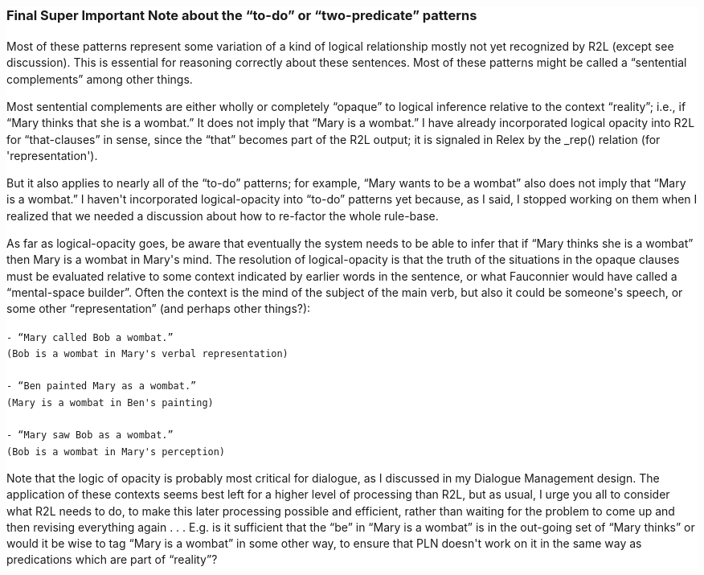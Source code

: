 ### Final Super Important Note about the “to-do” or “two-predicate” patterns

Most of these patterns represent some variation of a kind of logical
relationship mostly not yet recognized by R2L (except see discussion).  This is
essential for reasoning correctly about these sentences.  Most of these
patterns might be called a “sentential complements” among other things.

Most sentential complements are either wholly or completely “opaque” to logical
inference relative to the context “reality”; i.e., if “Mary thinks that she is
a wombat.” It does not imply that “Mary is a wombat.”  I have already
incorporated logical opacity into R2L for “that-clauses” in sense, since the
“that” becomes part of the R2L output; it is signaled in Relex by the _rep()
relation (for 'representation').

But it also applies to nearly all of the “to-do” patterns; for example, “Mary
wants to be a wombat” also does not imply that “Mary is a wombat.”  I haven't
incorporated logical-opacity into “to-do” patterns yet because, as I said, I
stopped working on them when I realized that we needed a discussion about how
to re-factor the whole rule-base.

As far as logical-opacity goes, be aware that eventually the system needs to be
able to infer that if “Mary thinks she is a wombat” then Mary is a wombat in
Mary's mind.  The resolution of logical-opacity is that the truth of the
situations in the opaque clauses must be evaluated relative to some context
indicated by earlier words in the sentence, or what Fauconnier would have
called a “mental-space builder”.  Often the context is the mind of the subject
of the main verb, but also it could be someone's speech, or some other
“representation” (and perhaps other things?):

    - “Mary called Bob a wombat.”
    (Bob is a wombat in Mary's verbal representation)

    - “Ben painted Mary as a wombat.”
    (Mary is a wombat in Ben's painting)

    - “Mary saw Bob as a wombat.”
    (Bob is a wombat in Mary's perception)

Note that the logic of opacity is probably most critical for dialogue, as I
discussed in my Dialogue Management design.  The application of these contexts
seems best left for a higher level of processing than R2L, but as usual, I urge
you all to consider what R2L needs to do, to make this later processing
possible and efficient, rather than waiting for the problem to come up and then
revising everything again . . . E.g. is it sufficient that the “be” in “Mary is
a wombat” is in the out-going set of “Mary thinks” or would it be wise to tag
“Mary is a wombat” in some other way, to ensure that PLN doesn't work on it in
the same way as predications which are part of “reality”?

